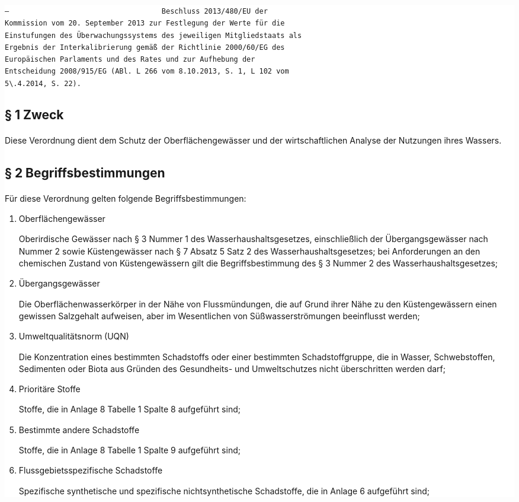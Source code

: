 
    –                                    Beschluss 2013/480/EU der
    Kommission vom 20. September 2013 zur Festlegung der Werte für die
    Einstufungen des Überwachungssystems des jeweiligen Mitgliedstaats als
    Ergebnis der Interkalibrierung gemäß der Richtlinie 2000/60/EG des
    Europäischen Parlaments und des Rates und zur Aufhebung der
    Entscheidung 2008/915/EG (ABl. L 266 vom 8.10.2013, S. 1, L 102 vom
    5\.4.2014, S. 22).





## § 1 Zweck

Diese Verordnung dient dem Schutz der Oberflächengewässer und der
wirtschaftlichen Analyse der Nutzungen ihres Wassers.


## § 2 Begriffsbestimmungen

Für diese Verordnung gelten folgende Begriffsbestimmungen:

1.  Oberflächengewässer

    Oberirdische Gewässer nach § 3 Nummer 1 des Wasserhaushaltsgesetzes,
    einschließlich der Übergangsgewässer nach Nummer 2 sowie
    Küstengewässer nach § 7 Absatz 5 Satz 2 des Wasserhaushaltsgesetzes;
    bei Anforderungen an den chemischen Zustand von Küstengewässern gilt
    die Begriffsbestimmung des § 3 Nummer 2 des Wasserhaushaltsgesetzes;


2.  Übergangsgewässer

    Die Oberflächenwasserkörper in der Nähe von Flussmündungen, die auf
    Grund ihrer Nähe zu den Küstengewässern einen gewissen Salzgehalt
    aufweisen, aber im Wesentlichen von Süßwasserströmungen beeinflusst
    werden;


3.  Umweltqualitätsnorm (UQN)

    Die Konzentration eines bestimmten Schadstoffs oder einer bestimmten
    Schadstoffgruppe, die in Wasser, Schwebstoffen, Sedimenten oder Biota
    aus Gründen des Gesundheits- und Umweltschutzes nicht überschritten
    werden darf;


4.  Prioritäre Stoffe

    Stoffe, die in Anlage 8 Tabelle 1 Spalte 8 aufgeführt sind;


5.  Bestimmte andere Schadstoffe

    Stoffe, die in Anlage 8 Tabelle 1 Spalte 9 aufgeführt sind;


6.  Flussgebietsspezifische Schadstoffe

    Spezifische synthetische und spezifische nichtsynthetische
    Schadstoffe, die in Anlage 6 aufgeführt sind;
